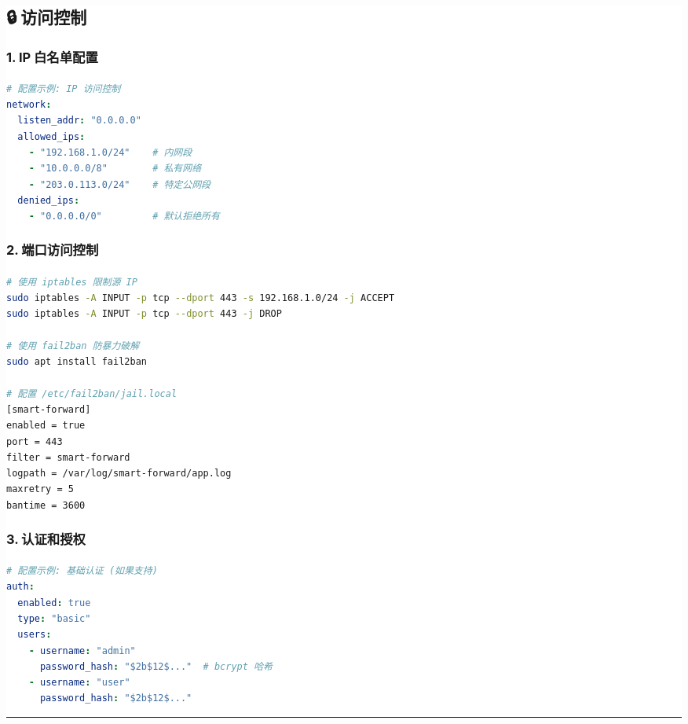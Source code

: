 
## 🔒 **访问控制**

### **1. IP 白名单配置**

```yaml
# 配置示例: IP 访问控制
network:
  listen_addr: "0.0.0.0"
  allowed_ips:
    - "192.168.1.0/24"    # 内网段
    - "10.0.0.0/8"        # 私有网络
    - "203.0.113.0/24"    # 特定公网段
  denied_ips:
    - "0.0.0.0/0"         # 默认拒绝所有
```

### **2. 端口访问控制**

```bash
# 使用 iptables 限制源 IP
sudo iptables -A INPUT -p tcp --dport 443 -s 192.168.1.0/24 -j ACCEPT
sudo iptables -A INPUT -p tcp --dport 443 -j DROP

# 使用 fail2ban 防暴力破解
sudo apt install fail2ban

# 配置 /etc/fail2ban/jail.local
[smart-forward]
enabled = true
port = 443
filter = smart-forward
logpath = /var/log/smart-forward/app.log
maxretry = 5
bantime = 3600
```

### **3. 认证和授权**

```yaml
# 配置示例: 基础认证 (如果支持)
auth:
  enabled: true
  type: "basic"
  users:
    - username: "admin"
      password_hash: "$2b$12$..."  # bcrypt 哈希
    - username: "user"
      password_hash: "$2b$12$..."
```

---
